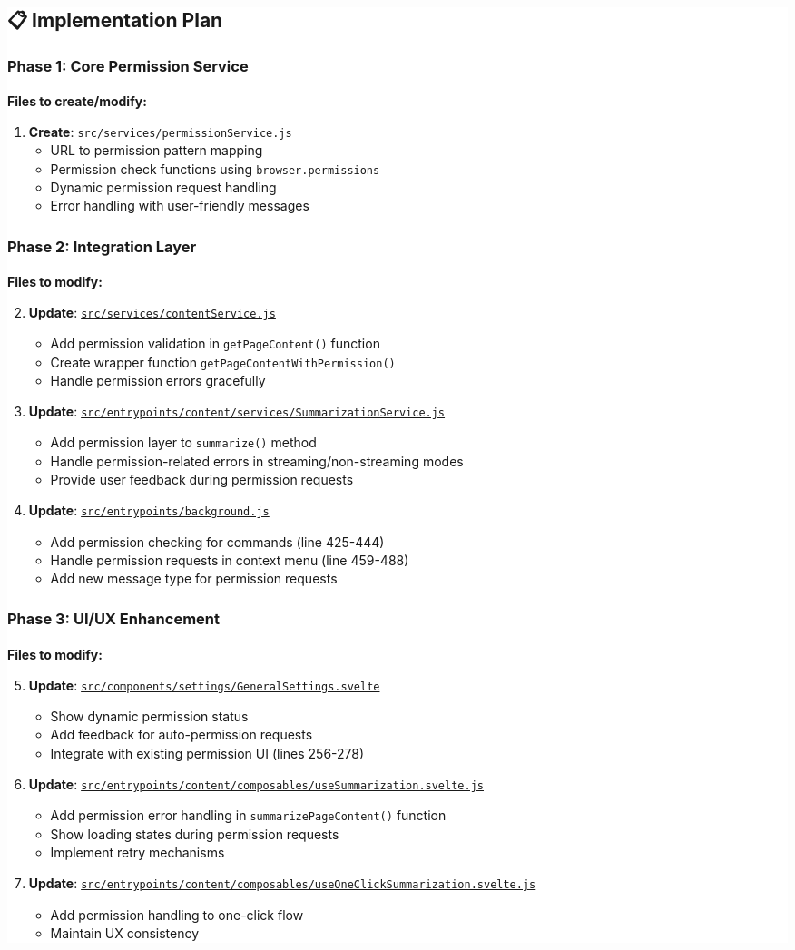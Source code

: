 ## 📋 Implementation Plan

### Phase 1: Core Permission Service

**Files to create/modify:**

1. **Create**: `src/services/permissionService.js`
   - URL to permission pattern mapping
   - Permission check functions using `browser.permissions`
   - Dynamic permission request handling
   - Error handling with user-friendly messages

### Phase 2: Integration Layer

**Files to modify:**

2. **Update**: [`src/services/contentService.js`](src/services/contentService.js)

   - Add permission validation in `getPageContent()` function
   - Create wrapper function `getPageContentWithPermission()`
   - Handle permission errors gracefully

3. **Update**: [`src/entrypoints/content/services/SummarizationService.js`](src/entrypoints/content/services/SummarizationService.js)

   - Add permission layer to `summarize()` method
   - Handle permission-related errors in streaming/non-streaming modes
   - Provide user feedback during permission requests

4. **Update**: [`src/entrypoints/background.js`](src/entrypoints/background.js)
   - Add permission checking for commands (line 425-444)
   - Handle permission requests in context menu (line 459-488)
   - Add new message type for permission requests

### Phase 3: UI/UX Enhancement

**Files to modify:**

5. **Update**: [`src/components/settings/GeneralSettings.svelte`](src/components/settings/GeneralSettings.svelte)

   - Show dynamic permission status
   - Add feedback for auto-permission requests
   - Integrate with existing permission UI (lines 256-278)

6. **Update**: [`src/entrypoints/content/composables/useSummarization.svelte.js`](src/entrypoints/content/composables/useSummarization.svelte.js)

   - Add permission error handling in `summarizePageContent()` function
   - Show loading states during permission requests
   - Implement retry mechanisms

7. **Update**: [`src/entrypoints/content/composables/useOneClickSummarization.svelte.js`](src/entrypoints/content/composables/useOneClickSummarization.svelte.js)
   - Add permission handling to one-click flow
   - Maintain UX consistency
